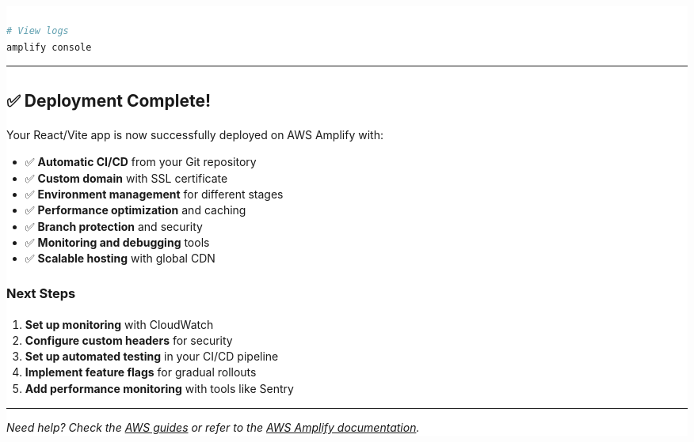 ```bash

# View logs
amplify console
```

---

## ✅ Deployment Complete!

Your React/Vite app is now successfully deployed on AWS Amplify with:

- ✅ **Automatic CI/CD** from your Git repository
- ✅ **Custom domain** with SSL certificate
- ✅ **Environment management** for different stages
- ✅ **Performance optimization** and caching
- ✅ **Branch protection** and security
- ✅ **Monitoring and debugging** tools
- ✅ **Scalable hosting** with global CDN

### Next Steps

1. **Set up monitoring** with CloudWatch
2. **Configure custom headers** for security
3. **Set up automated testing** in your CI/CD pipeline
4. **Implement feature flags** for gradual rollouts
5. **Add performance monitoring** with tools like Sentry

---

_Need help? Check the [AWS guides](./README.md) or refer to the [AWS Amplify documentation](https://docs.aws.amazon.com/amplify/)._
